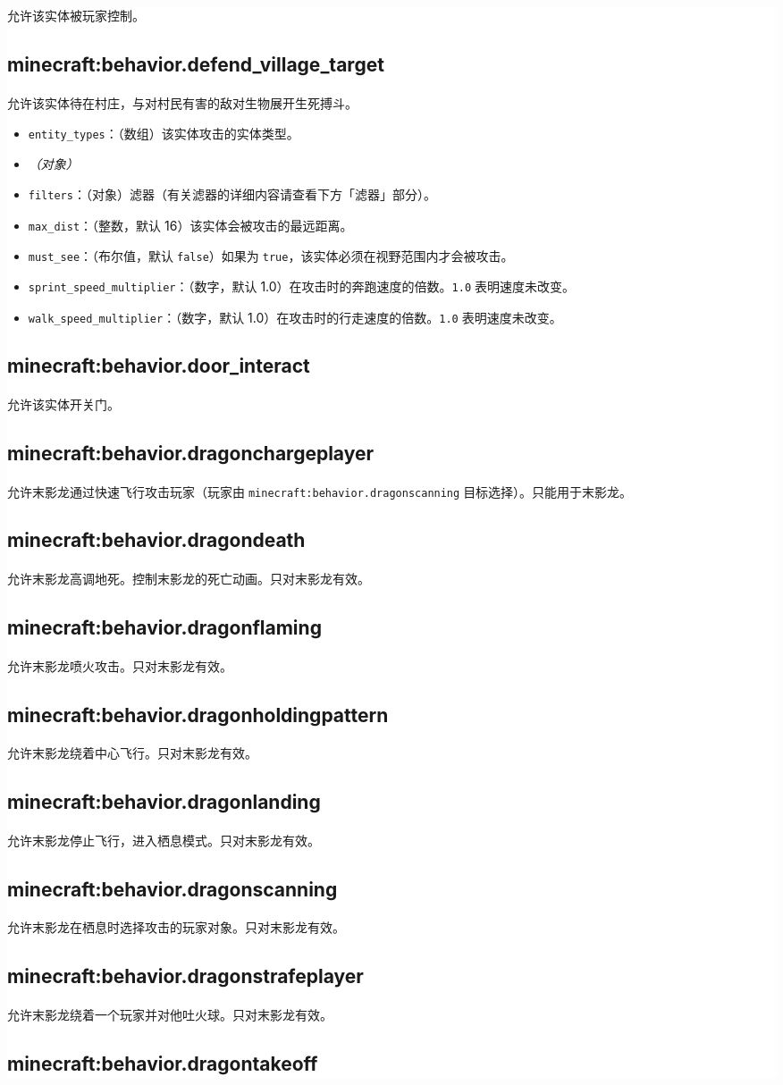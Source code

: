 允许该实体被玩家控制。

## minecraft:behavior.defend_village_target

允许该实体待在村庄，与对村民有害的敌对生物展开生死搏斗。


- `entity_types`：（数组）该实体攻击的实体类型。

- *（对象）*

- `filters`：（对象）滤器（有关滤器的详细内容请查看下方「滤器」部分）。
- `max_dist`：（整数，默认 16）该实体会被攻击的最远距离。
- `must_see`：（布尔值，默认 `false`）如果为 `true`，该实体必须在视野范围内才会被攻击。
- `sprint_speed_multiplier`：（数字，默认 1.0）在攻击时的奔跑速度的倍数。`1.0` 表明速度未改变。
- `walk_speed_multiplier`：（数字，默认 1.0）在攻击时的行走速度的倍数。`1.0` 表明速度未改变。



## minecraft:behavior.door_interact

允许该实体开关门。

## minecraft:behavior.dragonchargeplayer

允许末影龙通过快速飞行攻击玩家（玩家由 `minecraft:behavior.dragonscanning` 目标选择）。只能用于末影龙。

## minecraft:behavior.dragondeath

允许末影龙高调地死。控制末影龙的死亡动画。只对末影龙有效。

## minecraft:behavior.dragonflaming

允许末影龙喷火攻击。只对末影龙有效。

## minecraft:behavior.dragonholdingpattern

允许末影龙绕着中心飞行。只对末影龙有效。

## minecraft:behavior.dragonlanding

允许末影龙停止飞行，进入栖息模式。只对末影龙有效。

## minecraft:behavior.dragonscanning

允许末影龙在栖息时选择攻击的玩家对象。只对末影龙有效。

## minecraft:behavior.dragonstrafeplayer

允许末影龙绕着一个玩家并对他吐火球。只对末影龙有效。

## minecraft:behavior.dragontakeoff
